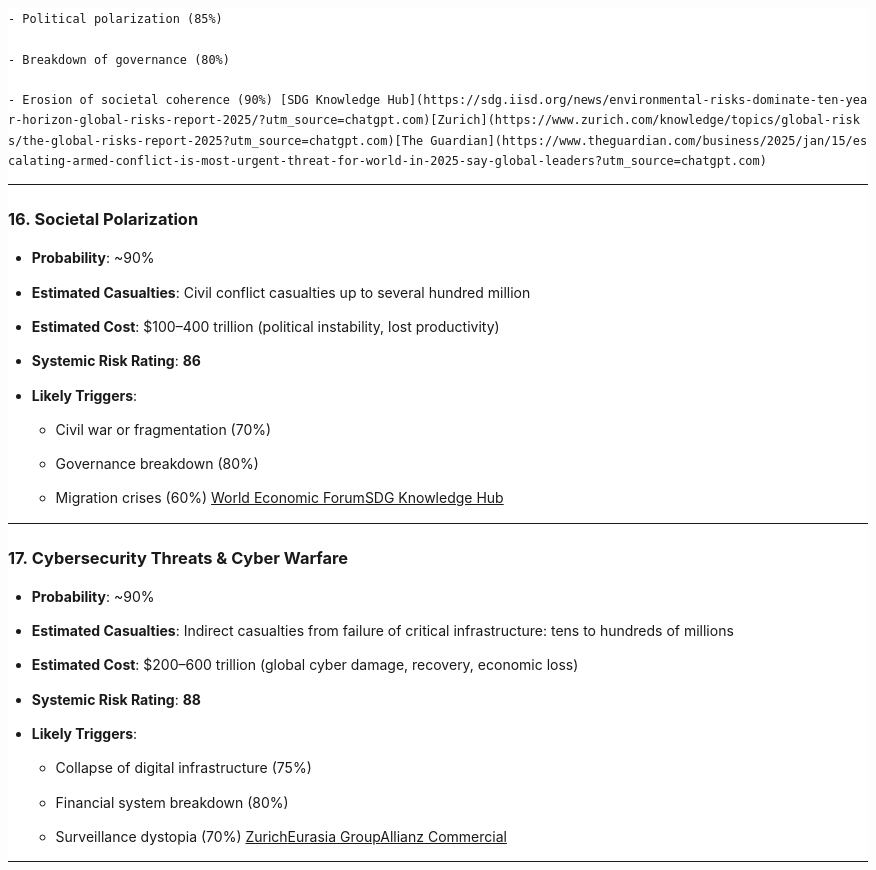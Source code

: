     - Political polarization (85%)
        
    - Breakdown of governance (80%)
        
    - Erosion of societal coherence (90%) [SDG Knowledge Hub](https://sdg.iisd.org/news/environmental-risks-dominate-ten-year-horizon-global-risks-report-2025/?utm_source=chatgpt.com)[Zurich](https://www.zurich.com/knowledge/topics/global-risks/the-global-risks-report-2025?utm_source=chatgpt.com)[The Guardian](https://www.theguardian.com/business/2025/jan/15/escalating-armed-conflict-is-most-urgent-threat-for-world-in-2025-say-global-leaders?utm_source=chatgpt.com)
        

---

### 16. **Societal Polarization**

- **Probability**: ~90%
    
- **Estimated Casualties**: Civil conflict casualties up to several hundred million
    
- **Estimated Cost**: $100–400 trillion (political instability, lost productivity)
    
- **Systemic Risk Rating**: **86**
    
- **Likely Triggers**:
    
    - Civil war or fragmentation (70%)
        
    - Governance breakdown (80%)
        
    - Migration crises (60%) [World Economic Forum](https://www.weforum.org/publications/global-risks-report-2025/digest/?utm_source=chatgpt.com)[SDG Knowledge Hub](https://sdg.iisd.org/news/environmental-risks-dominate-ten-year-horizon-global-risks-report-2025/?utm_source=chatgpt.com)
        

---

### 17. **Cybersecurity Threats & Cyber Warfare**

- **Probability**: ~90%
    
- **Estimated Casualties**: Indirect casualties from failure of critical infrastructure: tens to hundreds of millions
    
- **Estimated Cost**: $200–600 trillion (global cyber damage, recovery, economic loss)
    
- **Systemic Risk Rating**: **88**
    
- **Likely Triggers**:
    
    - Collapse of digital infrastructure (75%)
        
    - Financial system breakdown (80%)
        
    - Surveillance dystopia (70%) [Zurich](https://www.zurich.com/knowledge/topics/global-risks/the-global-risks-report-2025?utm_source=chatgpt.com)[Eurasia Group](https://www.eurasiagroup.net/issues/top-risks-2025?utm_source=chatgpt.com)[Allianz Commercial](https://commercial.allianz.com/news-and-insights/reports/allianz-risk-barometer.html?utm_source=chatgpt.com)
        

---
